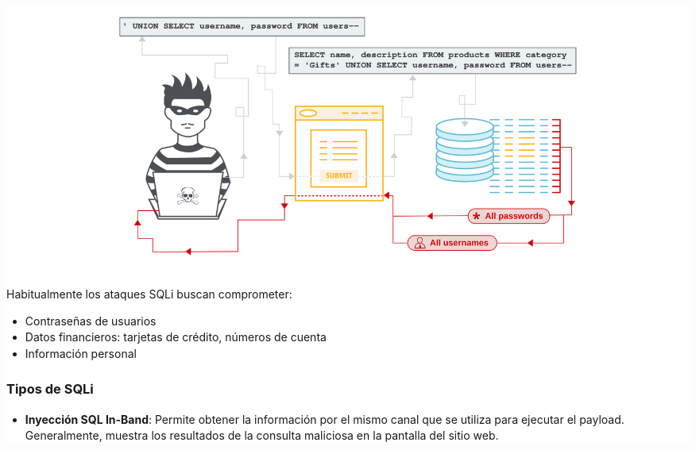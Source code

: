 <img src="./assets/sql-injection.svg" 
        alt="SQLi" 
        width="70%" 
        height="70%" 
        style="display: block; margin: 0 auto" />

Habitualmente los ataques SQLi buscan comprometer:

* Contraseñas de usuarios
* Datos financieros: tarjetas de crédito, números de cuenta
* Información personal

### Tipos de SQLi

* **Inyección SQL In-Band**: Permite obtener la información por el mismo canal que se utiliza para ejecutar el payload. Generalmente, muestra los resultados de la consulta maliciosa en la pantalla del sitio web.
